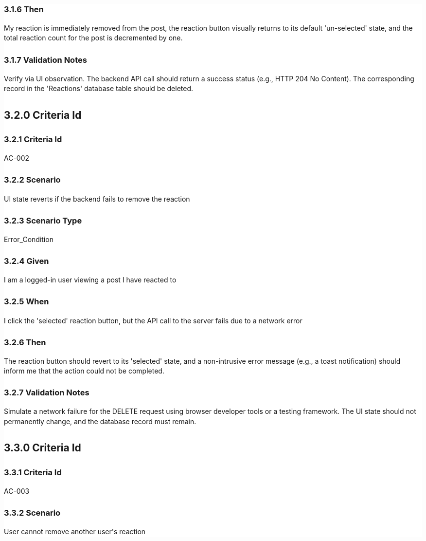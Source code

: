 ### 3.1.6 Then

My reaction is immediately removed from the post, the reaction button visually returns to its default 'un-selected' state, and the total reaction count for the post is decremented by one.

### 3.1.7 Validation Notes

Verify via UI observation. The backend API call should return a success status (e.g., HTTP 204 No Content). The corresponding record in the 'Reactions' database table should be deleted.

## 3.2.0 Criteria Id

### 3.2.1 Criteria Id

AC-002

### 3.2.2 Scenario

UI state reverts if the backend fails to remove the reaction

### 3.2.3 Scenario Type

Error_Condition

### 3.2.4 Given

I am a logged-in user viewing a post I have reacted to

### 3.2.5 When

I click the 'selected' reaction button, but the API call to the server fails due to a network error

### 3.2.6 Then

The reaction button should revert to its 'selected' state, and a non-intrusive error message (e.g., a toast notification) should inform me that the action could not be completed.

### 3.2.7 Validation Notes

Simulate a network failure for the DELETE request using browser developer tools or a testing framework. The UI state should not permanently change, and the database record must remain.

## 3.3.0 Criteria Id

### 3.3.1 Criteria Id

AC-003

### 3.3.2 Scenario

User cannot remove another user's reaction
